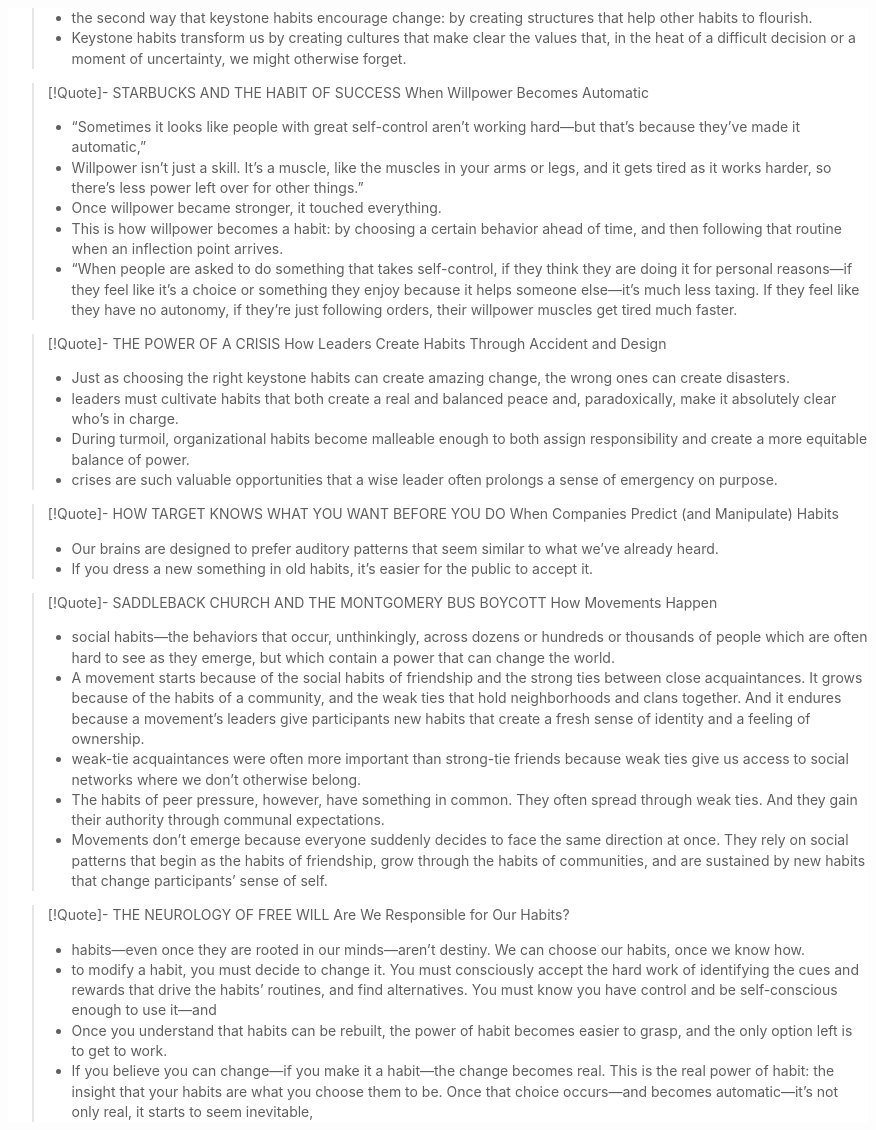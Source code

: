 > - the second way that keystone habits encourage change: by creating structures that help other habits to flourish.
> - Keystone habits transform us by creating cultures that make clear the values that, in the heat of a difficult decision or a moment of uncertainty, we might otherwise forget.

> [!Quote]- STARBUCKS AND THE HABIT OF SUCCESS When Willpower Becomes Automatic
> - “Sometimes it looks like people with great self-control aren’t working hard—but that’s because they’ve made it automatic,”
> - Willpower isn’t just a skill. It’s a muscle, like the muscles in your arms or legs, and it gets tired as it works harder, so there’s less power left over for other things.”
> - Once willpower became stronger, it touched everything.
> - This is how willpower becomes a habit: by choosing a certain behavior ahead of time, and then following that routine when an inflection point arrives.
> - “When people are asked to do something that takes self-control, if they think they are doing it for personal reasons—if they feel like it’s a choice or something they enjoy because it helps someone else—it’s much less taxing. If they feel like they have no autonomy, if they’re just following orders, their willpower muscles get tired much faster.

> [!Quote]- THE POWER OF A CRISIS How Leaders Create Habits Through Accident and Design
> - Just as choosing the right keystone habits can create amazing change, the wrong ones can create disasters.
> - leaders must cultivate habits that both create a real and balanced peace and, paradoxically, make it absolutely clear who’s in charge.
> - During turmoil, organizational habits become malleable enough to both assign responsibility and create a more equitable balance of power.
> - crises are such valuable opportunities that a wise leader often prolongs a sense of emergency on purpose.

> [!Quote]- HOW TARGET KNOWS WHAT YOU WANT BEFORE YOU DO When Companies Predict (and Manipulate) Habits
> - Our brains are designed to prefer auditory patterns that seem similar to what we’ve already heard.
> - If you dress a new something in old habits, it’s easier for the public to accept it.

> [!Quote]- SADDLEBACK CHURCH AND THE MONTGOMERY BUS BOYCOTT How Movements Happen
> - social habits—the behaviors that occur, unthinkingly, across dozens or hundreds or thousands of people which are often hard to see as they emerge, but which contain a power that can change the world.
> - A movement starts because of the social habits of friendship and the strong ties between close acquaintances. It grows because of the habits of a community, and the weak ties that hold neighborhoods and clans together. And it endures because a movement’s leaders give participants new habits that create a fresh sense of identity and a feeling of ownership.
> - weak-tie acquaintances were often more important than strong-tie friends because weak ties give us access to social networks where we don’t otherwise belong.
> - The habits of peer pressure, however, have something in common. They often spread through weak ties. And they gain their authority through communal expectations.
> - Movements don’t emerge because everyone suddenly decides to face the same direction at once. They rely on social patterns that begin as the habits of friendship, grow through the habits of communities, and are sustained by new habits that change participants’ sense of self.

> [!Quote]- THE NEUROLOGY OF FREE WILL Are We Responsible for Our Habits?
> - habits—even once they are rooted in our minds—aren’t destiny. We can choose our habits, once we know how.
> - to modify a habit, you must decide to change it. You must consciously accept the hard work of identifying the cues and rewards that drive the habits’ routines, and find alternatives. You must know you have control and be self-conscious enough to use it—and
> - Once you understand that habits can be rebuilt, the power of habit becomes easier to grasp, and the only option left is to get to work.
> - If you believe you can change—if you make it a habit—the change becomes real. This is the real power of habit: the insight that your habits are what you choose them to be. Once that choice occurs—and becomes automatic—it’s not only real, it starts to seem inevitable,

